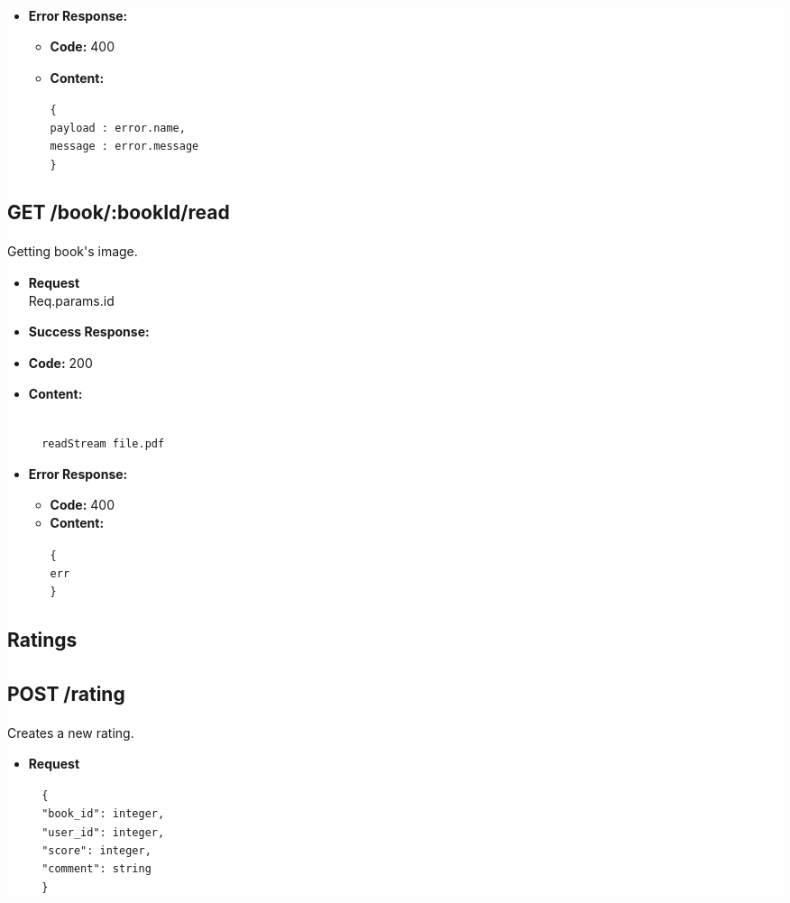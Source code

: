 - **Error Response:**

  - **Code:** 400
  - **Content:**

    ```
    {
    payload : error.name,
    message : error.message
    }
    ```

## GET /book/:bookId/read

Getting book's image.

- **Request** <br>
  Req.params.id
- **Success Response:**
- **Code:** 200
- **Content:**

  ```

    readStream file.pdf

  ```

- **Error Response:**
  - **Code:** 400
  - **Content:**
    ```
    {
    err
    }
    ```

## Ratings

## POST /rating

Creates a new rating.

- **Request**

  ```
    {
    "book_id": integer,
    "user_id": integer,
    "score": integer,
    "comment": string
    }

  ```
